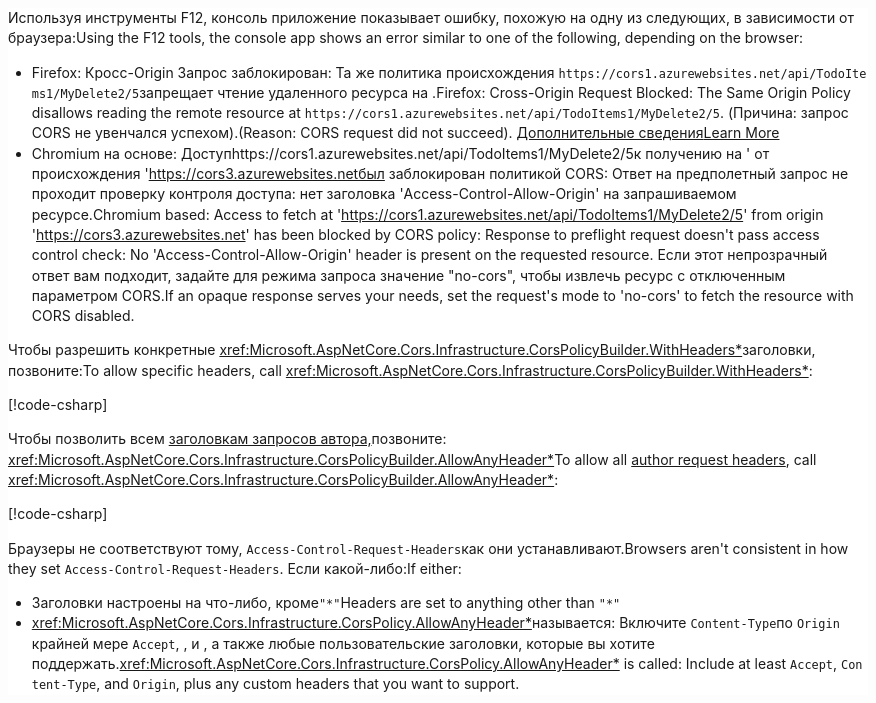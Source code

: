 <span data-ttu-id="3b04c-275">Используя инструменты F12, консоль приложение показывает ошибку, похожую на одну из следующих, в зависимости от браузера:</span><span class="sxs-lookup"><span data-stu-id="3b04c-275">Using the F12 tools, the console app shows an error similar to one of the following, depending on the browser:</span></span>

* <span data-ttu-id="3b04c-276">Firefox: Кросс-Origin Запрос заблокирован: Та же политика происхождения `https://cors1.azurewebsites.net/api/TodoItems1/MyDelete2/5`запрещает чтение удаленного ресурса на .</span><span class="sxs-lookup"><span data-stu-id="3b04c-276">Firefox: Cross-Origin Request Blocked: The Same Origin Policy disallows reading the remote resource at `https://cors1.azurewebsites.net/api/TodoItems1/MyDelete2/5`.</span></span> <span data-ttu-id="3b04c-277">(Причина: запрос CORS не увенчался успехом).</span><span class="sxs-lookup"><span data-stu-id="3b04c-277">(Reason: CORS request did not succeed).</span></span> [<span data-ttu-id="3b04c-278">Дополнительные сведения</span><span class="sxs-lookup"><span data-stu-id="3b04c-278">Learn More</span></span>](https://developer.mozilla.org/docs/Web/HTTP/CORS/Errors/CORSDidNotSucceed)
* <span data-ttu-id="3b04c-279">Chromium на основе: Доступhttps://cors1.azurewebsites.net/api/TodoItems1/MyDelete2/5к получению на ' от происхождения 'https://cors3.azurewebsites.netбыл заблокирован политикой CORS: Ответ на предполетный запрос не проходит проверку контроля доступа: нет заголовка 'Access-Control-Allow-Origin' на запрашиваемом ресурсе.</span><span class="sxs-lookup"><span data-stu-id="3b04c-279">Chromium based: Access to fetch at 'https://cors1.azurewebsites.net/api/TodoItems1/MyDelete2/5' from origin 'https://cors3.azurewebsites.net' has been blocked by CORS policy: Response to preflight request doesn't pass access control check: No 'Access-Control-Allow-Origin' header is present on the requested resource.</span></span> <span data-ttu-id="3b04c-280">Если этот непрозрачный ответ вам подходит, задайте для режима запроса значение "no-cors", чтобы извлечь ресурс с отключенным параметром CORS.</span><span class="sxs-lookup"><span data-stu-id="3b04c-280">If an opaque response serves your needs, set the request's mode to 'no-cors' to fetch the resource with CORS disabled.</span></span>

<span data-ttu-id="3b04c-281">Чтобы разрешить конкретные <xref:Microsoft.AspNetCore.Cors.Infrastructure.CorsPolicyBuilder.WithHeaders*>заголовки, позвоните:</span><span class="sxs-lookup"><span data-stu-id="3b04c-281">To allow specific headers, call <xref:Microsoft.AspNetCore.Cors.Infrastructure.CorsPolicyBuilder.WithHeaders*>:</span></span>

[!code-csharp[](cors/3.1sample/Cors/WebAPI/StartupAllowSubdomain.cs?name=snippet2)]

<span data-ttu-id="3b04c-282">Чтобы позволить всем [заголовкам запросов автора,](https://www.w3.org/TR/cors/#author-request-headers)позвоните: <xref:Microsoft.AspNetCore.Cors.Infrastructure.CorsPolicyBuilder.AllowAnyHeader*></span><span class="sxs-lookup"><span data-stu-id="3b04c-282">To allow all [author request headers](https://www.w3.org/TR/cors/#author-request-headers), call <xref:Microsoft.AspNetCore.Cors.Infrastructure.CorsPolicyBuilder.AllowAnyHeader*>:</span></span>

[!code-csharp[](cors/3.1sample/Cors/WebAPI/StartupAllowSubdomain.cs?name=snippet3)]

<span data-ttu-id="3b04c-283">Браузеры не соответствуют тому, `Access-Control-Request-Headers`как они устанавливают.</span><span class="sxs-lookup"><span data-stu-id="3b04c-283">Browsers aren't consistent in how they set `Access-Control-Request-Headers`.</span></span> <span data-ttu-id="3b04c-284">Если какой-либо:</span><span class="sxs-lookup"><span data-stu-id="3b04c-284">If either:</span></span>

* <span data-ttu-id="3b04c-285">Заголовки настроены на что-либо, кроме`"*"`</span><span class="sxs-lookup"><span data-stu-id="3b04c-285">Headers are set to anything other than `"*"`</span></span>
* <span data-ttu-id="3b04c-286"><xref:Microsoft.AspNetCore.Cors.Infrastructure.CorsPolicy.AllowAnyHeader*>называется: Включите `Content-Type`по `Origin`крайней мере `Accept`, , и , а также любые пользовательские заголовки, которые вы хотите поддержать.</span><span class="sxs-lookup"><span data-stu-id="3b04c-286"><xref:Microsoft.AspNetCore.Cors.Infrastructure.CorsPolicy.AllowAnyHeader*> is called: Include at least `Accept`, `Content-Type`, and `Origin`, plus any custom headers that you want to support.</span></span>

